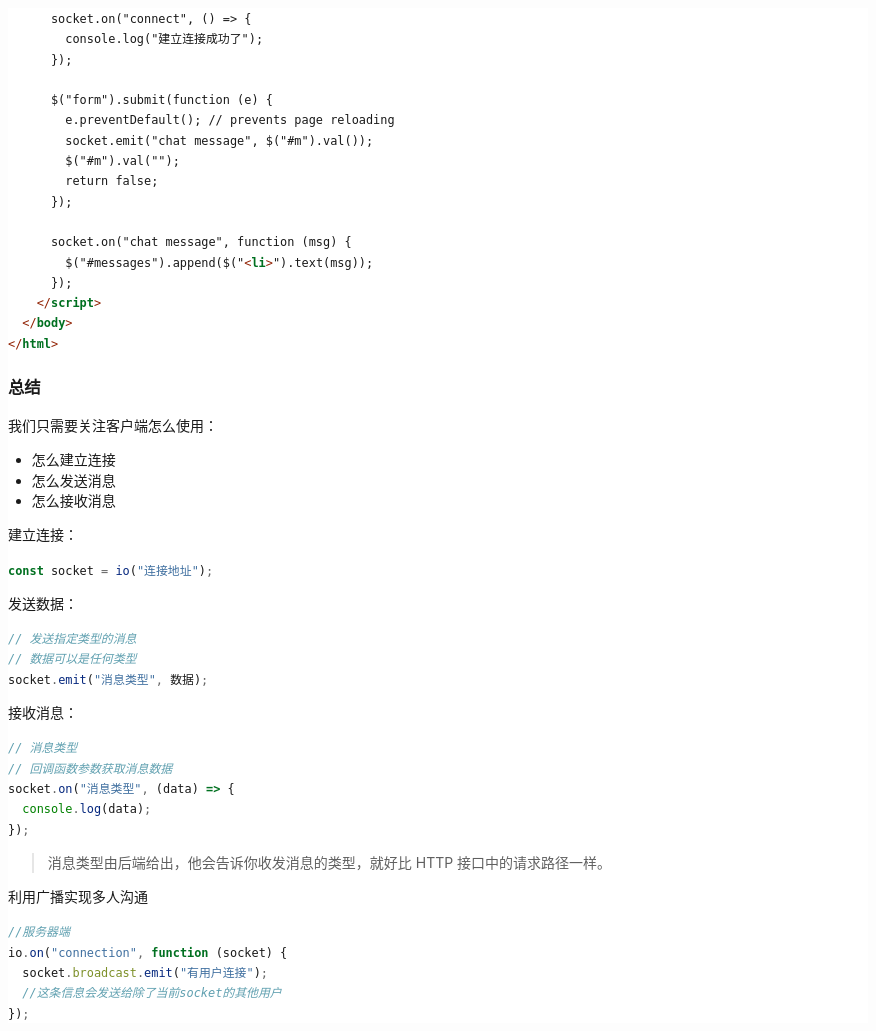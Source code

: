 ```html
      socket.on("connect", () => {
        console.log("建立连接成功了");
      });

      $("form").submit(function (e) {
        e.preventDefault(); // prevents page reloading
        socket.emit("chat message", $("#m").val());
        $("#m").val("");
        return false;
      });

      socket.on("chat message", function (msg) {
        $("#messages").append($("<li>").text(msg));
      });
    </script>
  </body>
</html>
```

### 总结

我们只需要关注客户端怎么使用：

- 怎么建立连接
- 怎么发送消息
- 怎么接收消息

建立连接：

```js
const socket = io("连接地址");
```

发送数据：

```js
// 发送指定类型的消息
// 数据可以是任何类型
socket.emit("消息类型", 数据);
```

接收消息：

```js
// 消息类型
// 回调函数参数获取消息数据
socket.on("消息类型", (data) => {
  console.log(data);
});
```

> 消息类型由后端给出，他会告诉你收发消息的类型，就好比 HTTP 接口中的请求路径一样。

利用广播实现多人沟通

```js
//服务器端
io.on("connection", function (socket) {
  socket.broadcast.emit("有用户连接");
  //这条信息会发送给除了当前socket的其他用户
});
```
